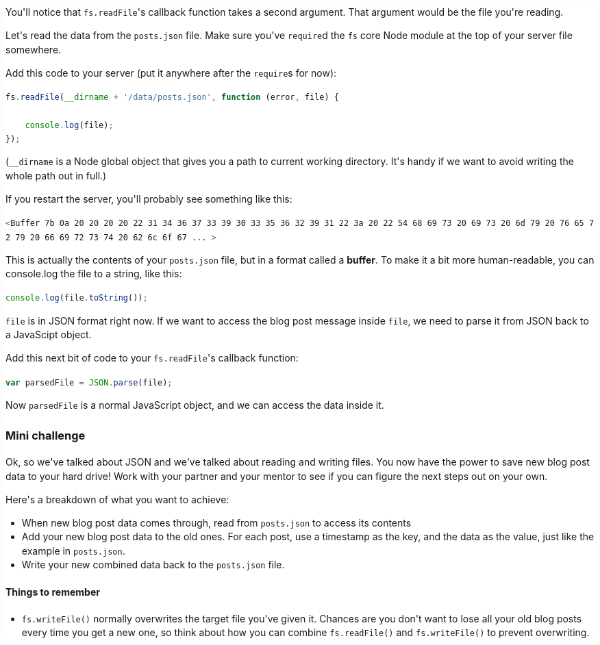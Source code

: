 
You'll notice that `fs.readFile`'s callback function takes a second argument.  That argument would be the file you're reading.



Let's read the data from the `posts.json` file.  Make sure you've `require`d the `fs` core Node module at the top of your server file somewhere.

Add this code to your server (put it anywhere after the `require`s for now):

```js
fs.readFile(__dirname + '/data/posts.json', function (error, file) {

    console.log(file);
});
```


(`__dirname` is a Node global object that gives you a path to current working directory. It's handy if we want to avoid writing the whole path out in full.)


If you restart the server, you'll probably see something like this:
```bash
<Buffer 7b 0a 20 20 20 20 22 31 34 36 37 33 39 30 33 35 36 32 39 31 22 3a 20 22 54 68 69 73 20 69 73 20 6d 79 20 76 65 72 79 20 66 69 72 73 74 20 62 6c 6f 67 ... >
```
This is actually the contents of your `posts.json` file, but in a format called a **buffer**.  To make it a bit more human-readable, you can console.log the file to a string, like this:

```js
console.log(file.toString());
```

`file` is in JSON format right now.  If we want to access the blog post message inside `file`, we need to parse it from JSON back to a JavaScipt object.

Add this next bit of code to your `fs.readFile`'s callback function:
```js
var parsedFile = JSON.parse(file);
```

Now `parsedFile` is a normal JavaScript object, and we can access the data inside it.

### Mini challenge


Ok, so we've talked about JSON and we've talked about reading and writing files.  You now have the power to save new blog post data to your hard drive!  Work with your partner and your mentor to see if you can figure the next steps out on your own.

Here's a breakdown of what you want to achieve:
* When new blog post data comes through, read from `posts.json` to access its contents
* Add your new blog post data to the old ones.  For each post, use a timestamp as the key, and the data as the value, just like the example in `posts.json`.
* Write your new combined data back to the `posts.json` file.

#### Things to remember
* `fs.writeFile()` normally overwrites the target file you've given it.  Chances are you don't want to lose all your old blog posts every time you get a new one, so think about how you can combine `fs.readFile()` and `fs.writeFile()` to prevent overwriting.

